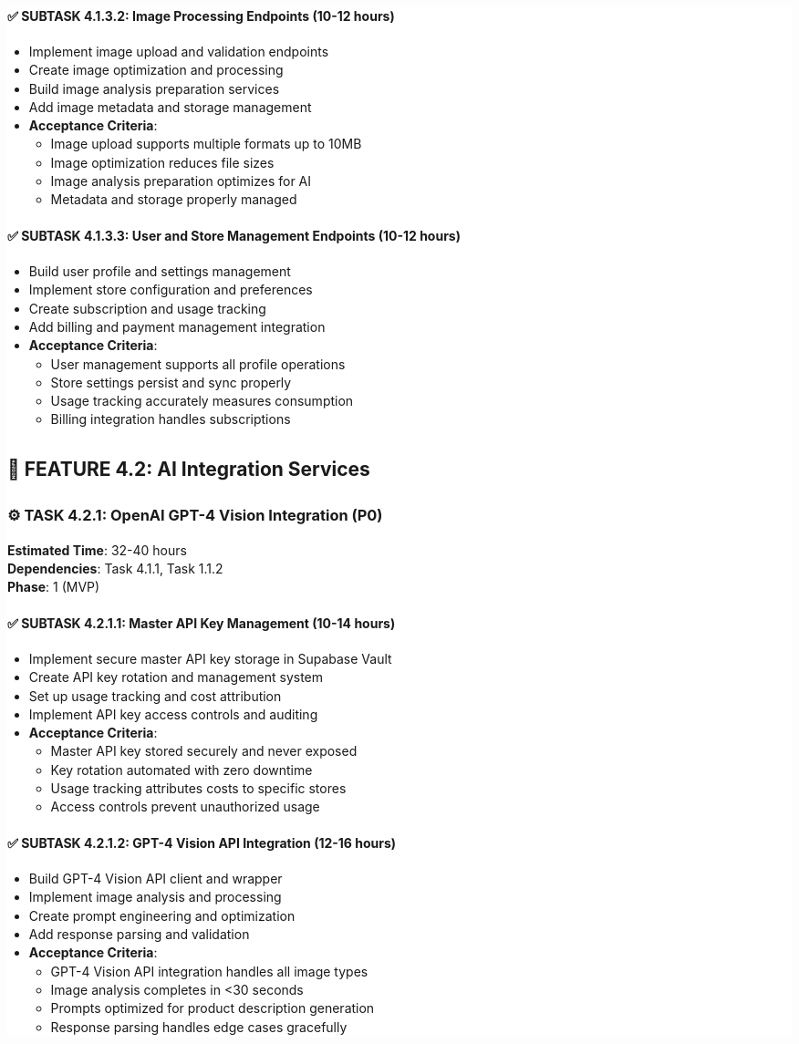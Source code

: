 #### ✅ SUBTASK 4.1.3.2: Image Processing Endpoints (10-12 hours)
- Implement image upload and validation endpoints
- Create image optimization and processing
- Build image analysis preparation services
- Add image metadata and storage management
- **Acceptance Criteria**:
  - Image upload supports multiple formats up to 10MB
  - Image optimization reduces file sizes
  - Image analysis preparation optimizes for AI
  - Metadata and storage properly managed

#### ✅ SUBTASK 4.1.3.3: User and Store Management Endpoints (10-12 hours)
- Build user profile and settings management
- Implement store configuration and preferences
- Create subscription and usage tracking
- Add billing and payment management integration
- **Acceptance Criteria**:
  - User management supports all profile operations
  - Store settings persist and sync properly
  - Usage tracking accurately measures consumption
  - Billing integration handles subscriptions

## 🎯 FEATURE 4.2: AI Integration Services

### ⚙️ TASK 4.2.1: OpenAI GPT-4 Vision Integration (P0)
**Estimated Time**: 32-40 hours  
**Dependencies**: Task 4.1.1, Task 1.1.2  
**Phase**: 1 (MVP)

#### ✅ SUBTASK 4.2.1.1: Master API Key Management (10-14 hours)
- Implement secure master API key storage in Supabase Vault
- Create API key rotation and management system
- Set up usage tracking and cost attribution
- Implement API key access controls and auditing
- **Acceptance Criteria**:
  - Master API key stored securely and never exposed
  - Key rotation automated with zero downtime
  - Usage tracking attributes costs to specific stores
  - Access controls prevent unauthorized usage

#### ✅ SUBTASK 4.2.1.2: GPT-4 Vision API Integration (12-16 hours)
- Build GPT-4 Vision API client and wrapper
- Implement image analysis and processing
- Create prompt engineering and optimization
- Add response parsing and validation
- **Acceptance Criteria**:
  - GPT-4 Vision API integration handles all image types
  - Image analysis completes in <30 seconds
  - Prompts optimized for product description generation
  - Response parsing handles edge cases gracefully
